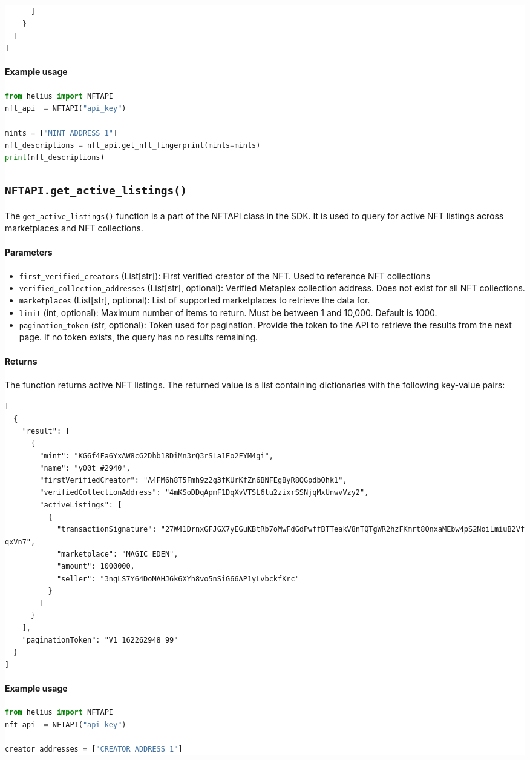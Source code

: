 ```
      ]​
    }​
  ]​
​]
```
#### Example usage
```python
from helius import NFTAPI
nft_api  = NFTAPI("api_key")

mints = ["MINT_ADDRESS_1"]
nft_descriptions = nft_api.get_nft_fingerprint(mints=mints)
print(nft_descriptions)
```

## `NFTAPI.get_active_listings()` 
The `get_active_listings()` function is a part of the NFTAPI class in the SDK. It is used to query for active NFT listings across marketplaces and NFT collections.

#### Parameters
- `first_verified_creators` (List[str]): First verified creator of the NFT. Used to reference NFT collections
- `verified_collection_addresses` (List[str], optional): Verified Metaplex collection address. Does not exist for all NFT collections.
- `marketplaces` (List[str], optional): List of supported marketplaces to retrieve the data for.
- `limit` (int, optional): Maximum number of items to return. Must be between 1 and 10,000. Default is 1000.
- `pagination_token` (str, optional): Token used for pagination. Provide the token to the API to retrieve the results from the next page. If no token exists, the query has no results remaining.

#### Returns
The function returns active NFT listings. The returned value is a list containing dictionaries with the following key-value pairs:
```
[​
  {​
    "result": [​
      {​
        "mint": "KG6f4Fa6YxAW8cG2Dhb18DiMn3rQ3rSLa1Eo2FYM4gi",​
        "name": "y00t #2940",​
        "firstVerifiedCreator": "A4FM6h8T5Fmh9z2g3fKUrKfZn6BNFEgByR8QGpdbQhk1",​
        "verifiedCollectionAddress": "4mKSoDDqApmF1DqXvVTSL6tu2zixrSSNjqMxUnwvVzy2",​
        "activeListings": [​
          {​
            "transactionSignature": "27W41DrnxGFJGX7yEGuKBtRb7oMwFdGdPwffBTTeakV8nTQTgWR2hzFKmrt8QnxaMEbw4pS2NoiLmiuB2VfqxVn7",​
            "marketplace": "MAGIC_EDEN",​
            "amount": 1000000,​
            "seller": "3ngLS7Y64DoMAHJ6k6XYh8vo5nSiG66AP1yLvbckfKrc"​
          }​
        ]​
      }​
    ],​
    "paginationToken": "V1_162262948_99"​
  }​
​]
```
#### Example usage
```python
from helius import NFTAPI
nft_api  = NFTAPI("api_key")

creator_addresses = ["CREATOR_ADDRESS_1"]
```